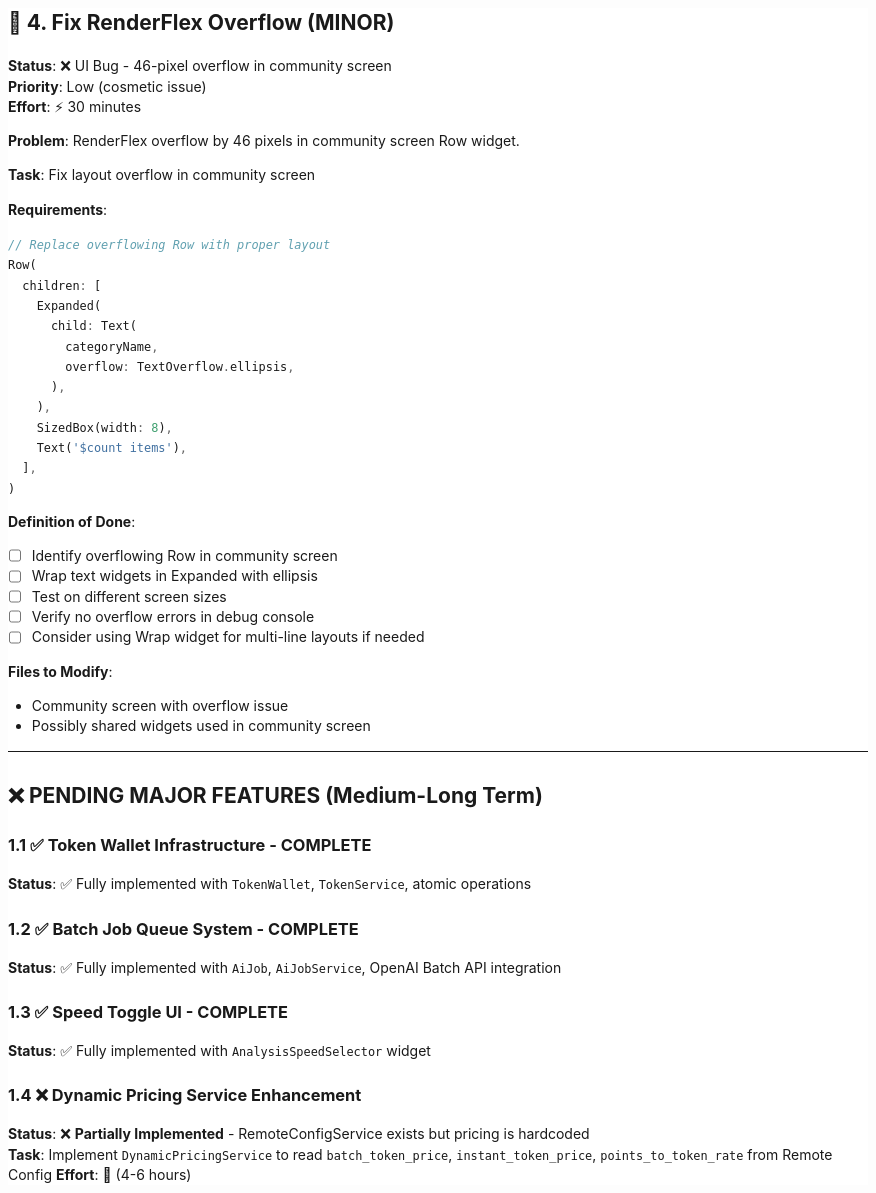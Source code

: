 
## 🎨 **4. Fix RenderFlex Overflow (MINOR)**

**Status**: ❌ UI Bug - 46-pixel overflow in community screen  
**Priority**: Low (cosmetic issue)  
**Effort**: ⚡ 30 minutes  

**Problem**: RenderFlex overflow by 46 pixels in community screen Row widget.

**Task**: Fix layout overflow in community screen

**Requirements**:
```dart
// Replace overflowing Row with proper layout
Row(
  children: [
    Expanded(
      child: Text(
        categoryName,
        overflow: TextOverflow.ellipsis,
      ),
    ),
    SizedBox(width: 8),
    Text('$count items'),
  ],
)
```

**Definition of Done**:
- [ ] Identify overflowing Row in community screen
- [ ] Wrap text widgets in Expanded with ellipsis
- [ ] Test on different screen sizes
- [ ] Verify no overflow errors in debug console
- [ ] Consider using Wrap widget for multi-line layouts if needed

**Files to Modify**:
- Community screen with overflow issue
- Possibly shared widgets used in community screen

---

## ❌ **PENDING MAJOR FEATURES** (Medium-Long Term)

### 1.1 ✅ Token Wallet Infrastructure - **COMPLETE**
**Status**: ✅ Fully implemented with `TokenWallet`, `TokenService`, atomic operations

### 1.2 ✅ Batch Job Queue System - **COMPLETE** 
**Status**: ✅ Fully implemented with `AiJob`, `AiJobService`, OpenAI Batch API integration

### 1.3 ✅ Speed Toggle UI - **COMPLETE**
**Status**: ✅ Fully implemented with `AnalysisSpeedSelector` widget

### 1.4 ❌ **Dynamic Pricing Service Enhancement**
**Status**: ❌ **Partially Implemented** - RemoteConfigService exists but pricing is hardcoded  
**Task**: Implement `DynamicPricingService` to read `batch_token_price`, `instant_token_price`, `points_to_token_rate` from Remote Config
**Effort**: 🔨 (4-6 hours)
